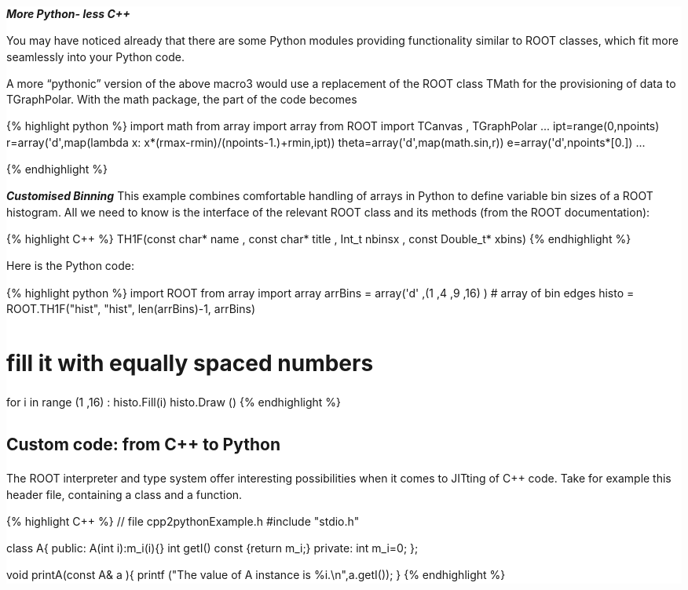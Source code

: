 ***More Python- less C++***

You may have noticed already that there are some Python modules providing
functionality similar to ROOT classes, which fit more seamlessly into your
Python code.

A more “pythonic” version of the above macro3 would use a replacement of the
ROOT class TMath for the provisioning of data to TGraphPolar. With the math
package, the part of the code becomes

{% highlight python %}
import math
from array import array
from ROOT import TCanvas , TGraphPolar
...
ipt=range(0,npoints)
r=array('d',map(lambda x: x*(rmax-rmin)/(npoints-1.)+rmin,ipt))
theta=array('d',map(math.sin,r))
e=array('d',npoints*[0.])
...

{% endhighlight %}

***Customised Binning***
This example combines comfortable handling of arrays in Python to define
variable bin sizes of a ROOT histogram. All we need to know is the interface
of the relevant ROOT class and its methods (from the ROOT documentation):

{% highlight C++ %}
TH1F(const char* name , const char* title , Int_t nbinsx , const Double_t* xbins)
{% endhighlight %}

Here is the Python code:

{% highlight python %}
import ROOT
from array import array
arrBins = array('d' ,(1 ,4 ,9 ,16) ) # array of bin edges
histo = ROOT.TH1F("hist", "hist", len(arrBins)-1, arrBins)
# fill it with equally spaced numbers
for i in range (1 ,16) :
   histo.Fill(i)
histo.Draw ()
{% endhighlight %}

## Custom code: from C++ to Python
The ROOT interpreter and type system offer interesting possibilities when it comes
to JITting of C++ code.
Take for example this header file, containing a class and a function.

{% highlight C++ %}
// file cpp2pythonExample.h
#include "stdio.h"

class A{
public:
 A(int i):m_i(i){}
 int getI() const {return m_i;}
private:
 int m_i=0;
};

void printA(const A& a ){
  printf ("The value of A instance is %i.\n",a.getI());
}
{% endhighlight %}


[^1]: All ROOT classes' names start with the letter T. A notable exception is
[^2]: [This article]({{ 'rainbow-color-map' | relative_url }}) gives more details about color map choice.
[^3]: To optimise the memory usage you might go for one byte (TH1C), short (TH1S), integer (TH1I) or double-precision (TH1D) bin-content.
[^4]: "Monte Carlo" simulation means that random numbers play a role here
[^5]: The usage of `fOutput` is not really needed for this simple example, but it allows re-usage of the exact code in parallel processing with `PROOF` (see next section).